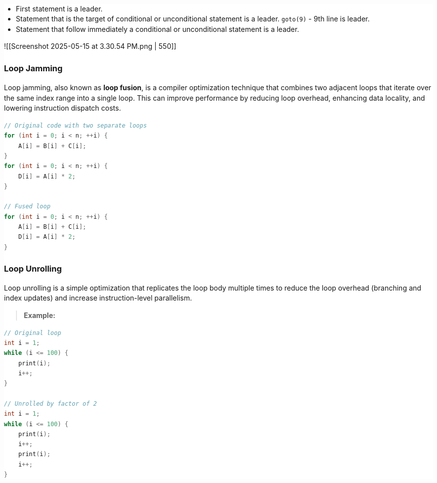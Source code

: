 - First statement is a leader.
- Statement that is the target of conditional or unconditional statement is a leader. `goto(9)` - 9th line is leader.
- Statement that follow immediately a conditional or unconditional statement is a leader.

![[Screenshot 2025-05-15 at 3.30.54 PM.png | 550]]

### Loop Jamming

Loop jamming, also known as **loop fusion**, is a compiler optimization technique that combines two adjacent loops that iterate over the same index range into a single loop. This can improve performance by reducing loop overhead, enhancing data locality, and lowering instruction dispatch costs.

```c
// Original code with two separate loops
for (int i = 0; i < n; ++i) {
    A[i] = B[i] + C[i];
}
for (int i = 0; i < n; ++i) {
    D[i] = A[i] * 2;
}

// Fused loop
for (int i = 0; i < n; ++i) {
    A[i] = B[i] + C[i];
    D[i] = A[i] * 2;
}
```

### Loop Unrolling

Loop unrolling is a simple optimization that replicates the loop body multiple times to reduce the loop overhead (branching and index updates) and increase instruction-level parallelism.

> **Example:**

```cpp
// Original loop
int i = 1;
while (i <= 100) {
	print(i);
	i++;
}

// Unrolled by factor of 2
int i = 1;
while (i <= 100) {
	print(i);
	i++;
	print(i);
	i++;
}
```
